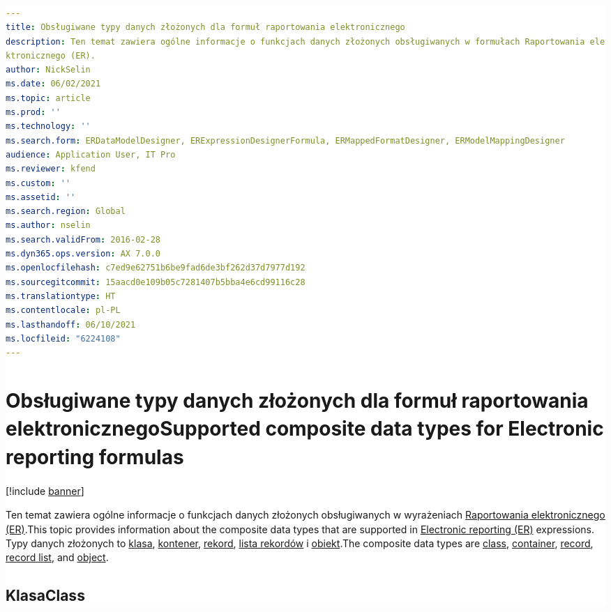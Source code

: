```yaml
---
title: Obsługiwane typy danych złożonych dla formuł raportowania elektronicznego
description: Ten temat zawiera ogólne informacje o funkcjach danych złożonych obsługiwanych w formułach Raportowania elektronicznego (ER).
author: NickSelin
ms.date: 06/02/2021
ms.topic: article
ms.prod: ''
ms.technology: ''
ms.search.form: ERDataModelDesigner, ERExpressionDesignerFormula, ERMappedFormatDesigner, ERModelMappingDesigner
audience: Application User, IT Pro
ms.reviewer: kfend
ms.custom: ''
ms.assetid: ''
ms.search.region: Global
ms.author: nselin
ms.search.validFrom: 2016-02-28
ms.dyn365.ops.version: AX 7.0.0
ms.openlocfilehash: c7ed9e62751b6be9fad6de3bf262d37d7977d192
ms.sourcegitcommit: 15aacd0e109b05c7281407b5bba4e6cd99116c28
ms.translationtype: HT
ms.contentlocale: pl-PL
ms.lasthandoff: 06/10/2021
ms.locfileid: "6224108"
---
```

# <a name="supported-composite-data-types-for-electronic-reporting-formulas"></a><span data-ttu-id="b949d-103">Obsługiwane typy danych złożonych dla formuł raportowania elektronicznego</span><span class="sxs-lookup"><span data-stu-id="b949d-103">Supported composite data types for Electronic reporting formulas</span></span>

[!include [banner](../includes/banner.md)]

<span data-ttu-id="b949d-104">Ten temat zawiera ogólne informacje o funkcjach danych złożonych obsługiwanych w wyrażeniach [Raportowania elektronicznego (ER)](general-electronic-reporting.md).</span><span class="sxs-lookup"><span data-stu-id="b949d-104">This topic provides information about the composite data types that are supported in [Electronic reporting (ER)](general-electronic-reporting.md) expressions.</span></span> <span data-ttu-id="b949d-105">Typy danych złożonych to [klasa](#class), [kontener](#container), [rekord](#record), [lista rekordów](#record-list) i [obiekt](#object).</span><span class="sxs-lookup"><span data-stu-id="b949d-105">The composite data types are [class](#class), [container](#container), [record](#record), [record list](#record-list), and [object](#object).</span></span>

## <a name="class"></a><a name="class"></a><span data-ttu-id="b949d-106">Klasa</span><span class="sxs-lookup"><span data-stu-id="b949d-106">Class</span></span>
